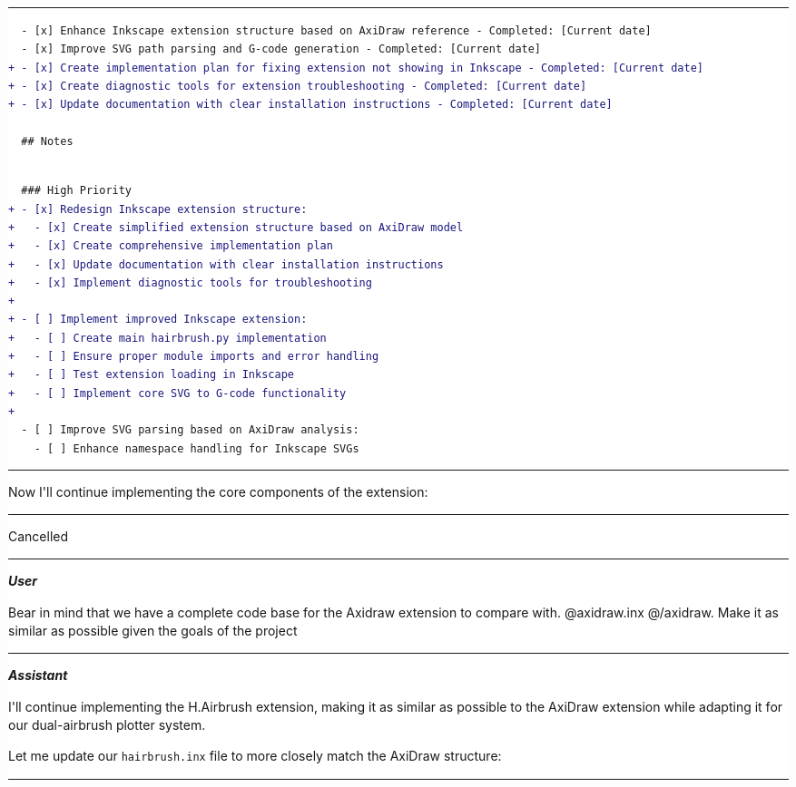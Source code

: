 
<no message>

---

```diff
  - [x] Enhance Inkscape extension structure based on AxiDraw reference - Completed: [Current date]
  - [x] Improve SVG path parsing and G-code generation - Completed: [Current date]
+ - [x] Create implementation plan for fixing extension not showing in Inkscape - Completed: [Current date]
+ - [x] Create diagnostic tools for extension troubleshooting - Completed: [Current date]
+ - [x] Update documentation with clear installation instructions - Completed: [Current date]
  
  ## Notes
```

```diff
  
  ### High Priority
+ - [x] Redesign Inkscape extension structure:
+   - [x] Create simplified extension structure based on AxiDraw model
+   - [x] Create comprehensive implementation plan
+   - [x] Update documentation with clear installation instructions
+   - [x] Implement diagnostic tools for troubleshooting
+ 
+ - [ ] Implement improved Inkscape extension:
+   - [ ] Create main hairbrush.py implementation
+   - [ ] Ensure proper module imports and error handling
+   - [ ] Test extension loading in Inkscape
+   - [ ] Implement core SVG to G-code functionality
+ 
  - [ ] Improve SVG parsing based on AxiDraw analysis:
    - [ ] Enhance namespace handling for Inkscape SVGs
```

---

Now I'll continue implementing the core components of the extension:

---

Cancelled

---

_**User**_

Bear in mind that we have a complete code base for the Axidraw extension to compare with. @axidraw.inx  @/axidraw. Make it as similar as possible given the goals of the project

---

_**Assistant**_

I'll continue implementing the H.Airbrush extension, making it as similar as possible to the AxiDraw extension while adapting it for our dual-airbrush plotter system.

Let me update our `hairbrush.inx` file to more closely match the AxiDraw structure:

---
